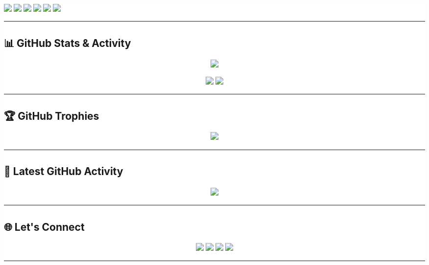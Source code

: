   <img src="https://img.shields.io/badge/Pandas-150458?style=for-the-badge&logo=pandas&logoColor=white"/>
  <img src="https://img.shields.io/badge/NumPy-013243?style=for-the-badge&logo=numpy&logoColor=white"/>
  <img src="https://img.shields.io/badge/VSCode-007ACC?style=for-the-badge&logo=visual-studio-code&logoColor=white"/>
  <img src="https://img.shields.io/badge/IntelliJ-000000?style=for-the-badge&logo=intellij-idea&logoColor=white"/>
  <img src="https://img.shields.io/badge/Git-F05032?style=for-the-badge&logo=git&logoColor=white"/>
  <img src="https://img.shields.io/badge/Postman-FF6C37?style=for-the-badge&logo=postman&logoColor=white"/>
</p>


---

## **📊 GitHub Stats & Activity**
<p align="center">
  <img src="https://github-readme-stats.vercel.app/api?username=MhussainD4772&show_icons=true&theme=radical" width="48%"/>

</p>

<p align="center">
  <img src="https://github-profile-summary-cards.vercel.app/api/cards/profile-details?username=MhussainD4772&theme=radical" width="80%">
  <img src="https://github-readme-activity-graph.vercel.app/graph?username=MhussainD4772&theme=react-dark&bg_color=000000&color=00FFFF&line=00FFFF&point=FFFFFF&area=true&hide_border=true" width="100%">
</p>

---

## 🏆 **GitHub Trophies**
<p align="center">
  <img src="https://github-profile-trophy.vercel.app/?username=MhussainD4772&theme=radical&column=7">
</p>

---

## **📌 Latest GitHub Activity**
<p align="center">
  <img src="https://github-readme-activity-graph.vercel.app/graph?username=MhussainD4772&theme=react-dark" width="100%">
</p>

---

## **🌐 Let's Connect**
<p align="center">
  <a href="https://www.linkedin.com/in/syed-mohammed-hussain-8b385b209/"><img src="https://img.shields.io/badge/LinkedIn-0077B5?style=for-the-badge&logo=linkedin&logoColor=white"></a>
  <a href="https://github.com/MhussainD4772"><img src="https://img.shields.io/badge/GitHub-181717?style=for-the-badge&logo=github&logoColor=white"></a>
  <a href="https://x.com/Syed_huss3098"><img src="https://img.shields.io/badge/X-000000?style=for-the-badge&logo=twitter&logoColor=white"></a>
  <a href="https://www.instagram.com/_mohdhussain.__/"><img src="https://img.shields.io/badge/Instagram-E4405F?style=for-the-badge&logo=instagram&logoColor=white"></a>
</p>

---